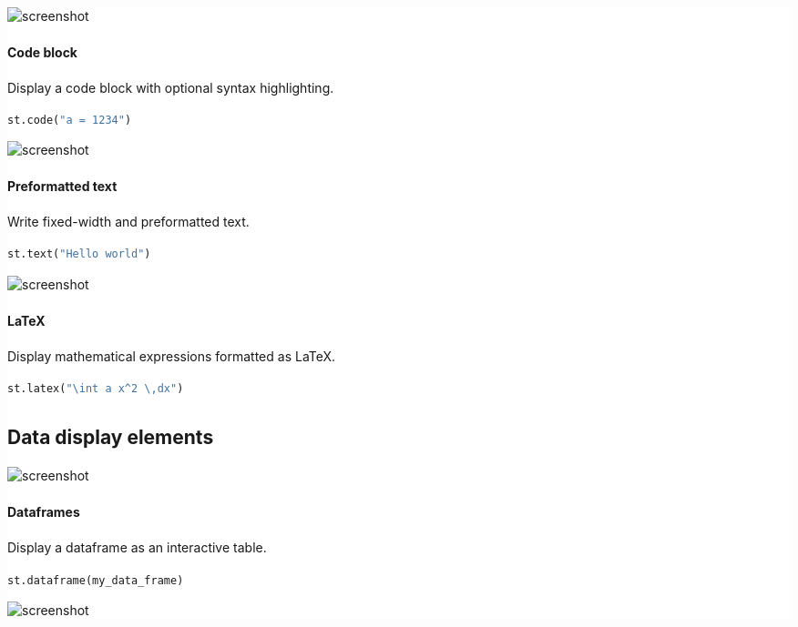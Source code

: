 </RefCard>
<RefCard href="/library/api-reference/text/st.code">

<Image pure alt="screenshot" src="/images/api/code.jpg" />

#### Code block

Display a code block with optional syntax highlighting.

```python
st.code("a = 1234")
```

</RefCard>
<RefCard href="/library/api-reference/text/st.text">

<Image pure alt="screenshot" src="/images/api/text.jpg" />

#### Preformatted text

Write fixed-width and preformatted text.

```python
st.text("Hello world")
```

</RefCard>
<RefCard href="/library/api-reference/text/st.latex">

<Image pure alt="screenshot" src="/images/api/latex.jpg" />

#### LaTeX

Display mathematical expressions formatted as LaTeX.

```python
st.latex("\int a x^2 \,dx")
```

</RefCard>
</TileContainer>

## Data display elements

<TileContainer>
<RefCard href="/library/api-reference/data/st.dataframe">
<Image pure alt="screenshot" src="/images/api/dataframe.jpg" />

#### Dataframes

Display a dataframe as an interactive table.

```python
st.dataframe(my_data_frame)
```

</RefCard>
<RefCard href="/library/api-reference/data/st.table">
<Image pure alt="screenshot" src="/images/api/table.jpg" />
